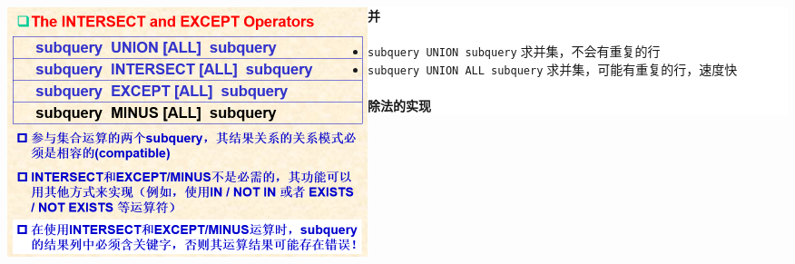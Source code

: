 <img src="04 基本数据库查询语言.assets/image-20211018174243043.png" align="left" alt="image-20211018174243043" style="zoom:50%;" />

#### 并

* `subquery UNION subquery` 求并集，不会有重复的行
* `subquery UNION ALL subquery` 求并集，可能有重复的行，速度快

#### 除法的实现
